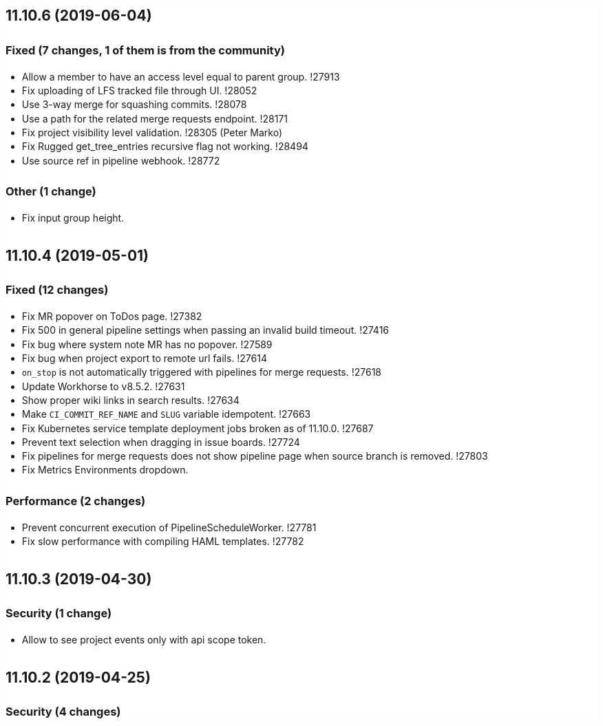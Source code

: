 ## 11.10.6 (2019-06-04)

### Fixed (7 changes, 1 of them is from the community)

- Allow a member to have an access level equal to parent group. !27913
- Fix uploading of LFS tracked file through UI. !28052
- Use 3-way merge for squashing commits. !28078
- Use a path for the related merge requests endpoint. !28171
- Fix project visibility level validation. !28305 (Peter Marko)
- Fix Rugged get_tree_entries recursive flag not working. !28494
- Use source ref in pipeline webhook. !28772

### Other (1 change)

- Fix input group height.


## 11.10.4 (2019-05-01)

### Fixed (12 changes)

- Fix MR popover on ToDos page. !27382
- Fix 500 in general pipeline settings when passing an invalid build timeout. !27416
- Fix bug where system note MR has no popover. !27589
- Fix bug when project export to remote url fails. !27614
- `on_stop` is not automatically triggered with pipelines for merge requests. !27618
- Update Workhorse to v8.5.2. !27631
- Show proper wiki links in search results. !27634
- Make `CI_COMMIT_REF_NAME` and `SLUG` variable idempotent. !27663
- Fix Kubernetes service template deployment jobs broken as of 11.10.0. !27687
- Prevent text selection when dragging in issue boards. !27724
- Fix pipelines for merge requests does not show pipeline page when source branch is removed. !27803
- Fix Metrics Environments dropdown.

### Performance (2 changes)

- Prevent concurrent execution of PipelineScheduleWorker. !27781
- Fix slow performance with compiling HAML templates. !27782


## 11.10.3 (2019-04-30)

### Security (1 change)

- Allow to see project events only with api scope token.


## 11.10.2 (2019-04-25)

### Security (4 changes)
